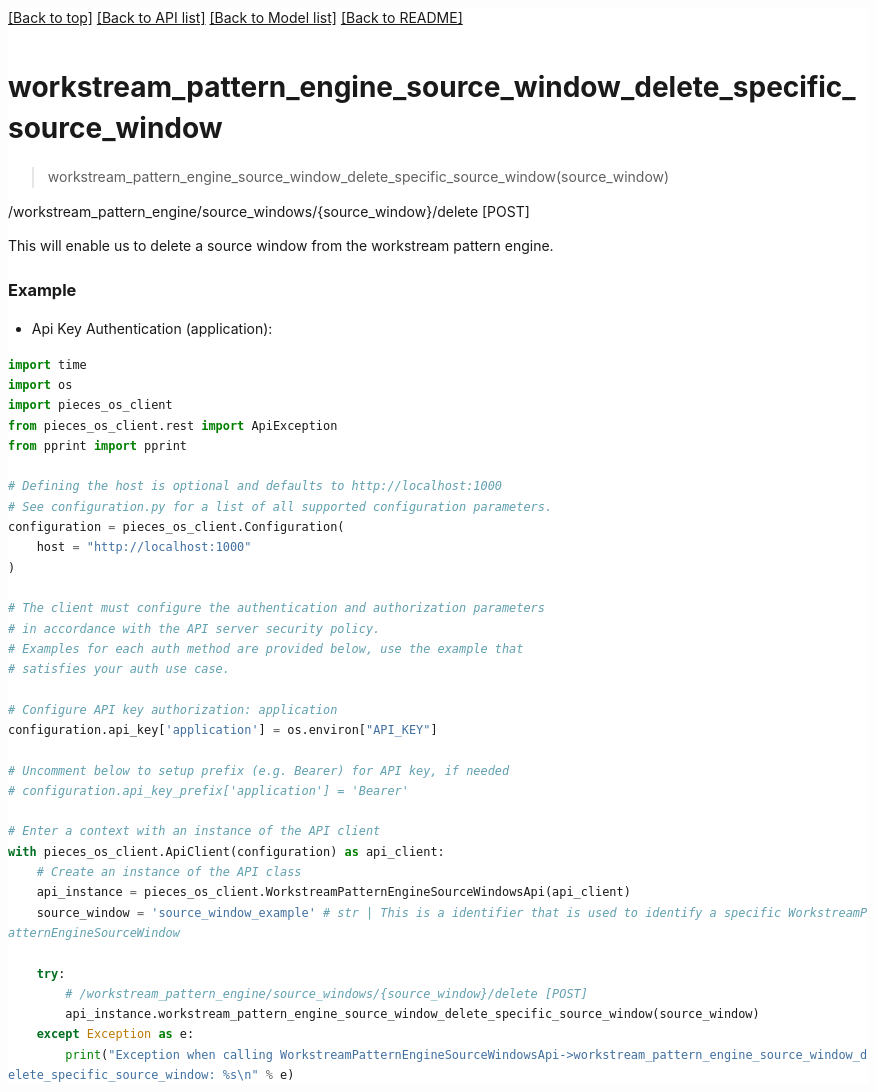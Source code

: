 [[Back to top]](#) [[Back to API list]](../README.md#documentation-for-api-endpoints) [[Back to Model list]](../README.md#documentation-for-models) [[Back to README]](../README.md)

# **workstream_pattern_engine_source_window_delete_specific_source_window**
> workstream_pattern_engine_source_window_delete_specific_source_window(source_window)

/workstream_pattern_engine/source_windows/{source_window}/delete [POST]

This will enable us to delete a source window from the workstream pattern engine.

### Example

* Api Key Authentication (application):
```python
import time
import os
import pieces_os_client
from pieces_os_client.rest import ApiException
from pprint import pprint

# Defining the host is optional and defaults to http://localhost:1000
# See configuration.py for a list of all supported configuration parameters.
configuration = pieces_os_client.Configuration(
    host = "http://localhost:1000"
)

# The client must configure the authentication and authorization parameters
# in accordance with the API server security policy.
# Examples for each auth method are provided below, use the example that
# satisfies your auth use case.

# Configure API key authorization: application
configuration.api_key['application'] = os.environ["API_KEY"]

# Uncomment below to setup prefix (e.g. Bearer) for API key, if needed
# configuration.api_key_prefix['application'] = 'Bearer'

# Enter a context with an instance of the API client
with pieces_os_client.ApiClient(configuration) as api_client:
    # Create an instance of the API class
    api_instance = pieces_os_client.WorkstreamPatternEngineSourceWindowsApi(api_client)
    source_window = 'source_window_example' # str | This is a identifier that is used to identify a specific WorkstreamPatternEngineSourceWindow

    try:
        # /workstream_pattern_engine/source_windows/{source_window}/delete [POST]
        api_instance.workstream_pattern_engine_source_window_delete_specific_source_window(source_window)
    except Exception as e:
        print("Exception when calling WorkstreamPatternEngineSourceWindowsApi->workstream_pattern_engine_source_window_delete_specific_source_window: %s\n" % e)
```
